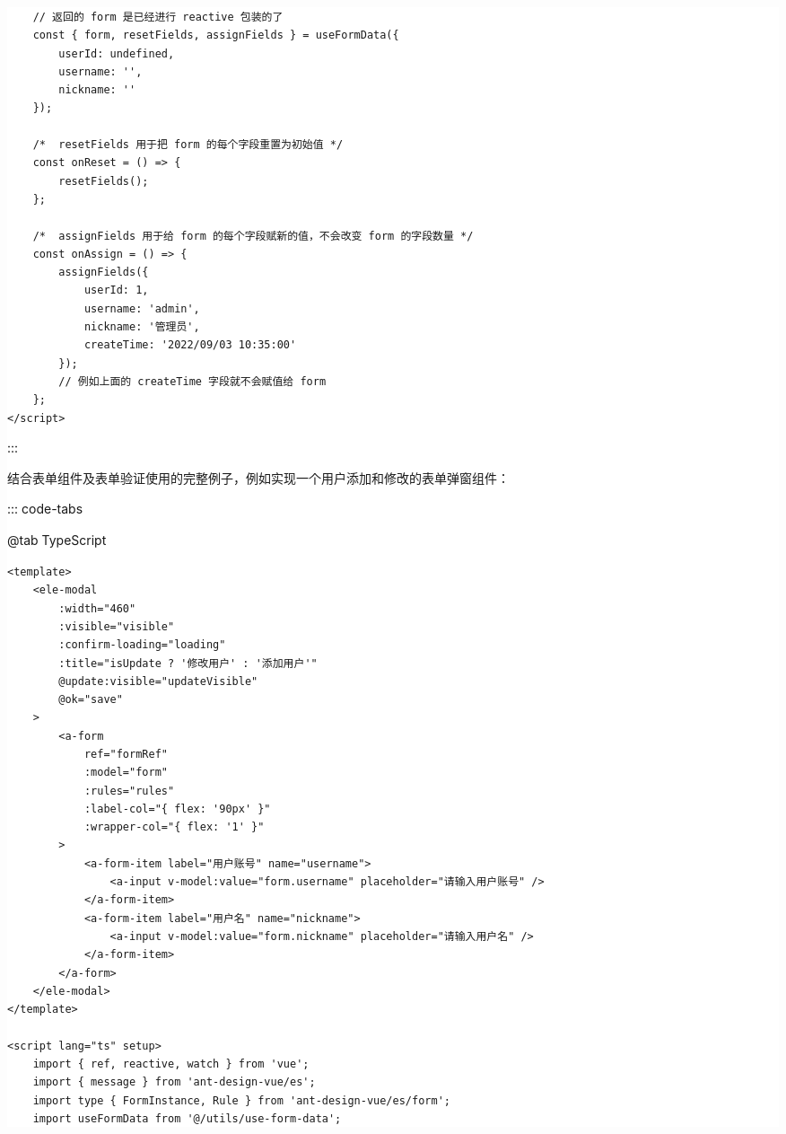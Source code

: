 ```vue
    // 返回的 form 是已经进行 reactive 包装的了
    const { form, resetFields, assignFields } = useFormData({
        userId: undefined,
        username: '',
        nickname: ''
    });

    /*  resetFields 用于把 form 的每个字段重置为初始值 */
    const onReset = () => {
        resetFields();
    };

    /*  assignFields 用于给 form 的每个字段赋新的值，不会改变 form 的字段数量 */
    const onAssign = () => {
        assignFields({
            userId: 1,
            username: 'admin',
            nickname: '管理员',
            createTime: '2022/09/03 10:35:00'
        });
        // 例如上面的 createTime 字段就不会赋值给 form
    };
</script>
```

:::

结合表单组件及表单验证使用的完整例子，例如实现一个用户添加和修改的表单弹窗组件：

::: code-tabs

@tab TypeScript

```vue
<template>
    <ele-modal
        :width="460"
        :visible="visible"
        :confirm-loading="loading"
        :title="isUpdate ? '修改用户' : '添加用户'"
        @update:visible="updateVisible"
        @ok="save"
    >
        <a-form
            ref="formRef"
            :model="form"
            :rules="rules"
            :label-col="{ flex: '90px' }"
            :wrapper-col="{ flex: '1' }"
        >
            <a-form-item label="用户账号" name="username">
                <a-input v-model:value="form.username" placeholder="请输入用户账号" />
            </a-form-item>
            <a-form-item label="用户名" name="nickname">
                <a-input v-model:value="form.nickname" placeholder="请输入用户名" />
            </a-form-item>
        </a-form>
    </ele-modal>
</template>

<script lang="ts" setup>
    import { ref, reactive, watch } from 'vue';
    import { message } from 'ant-design-vue/es';
    import type { FormInstance, Rule } from 'ant-design-vue/es/form';
    import useFormData from '@/utils/use-form-data';
```